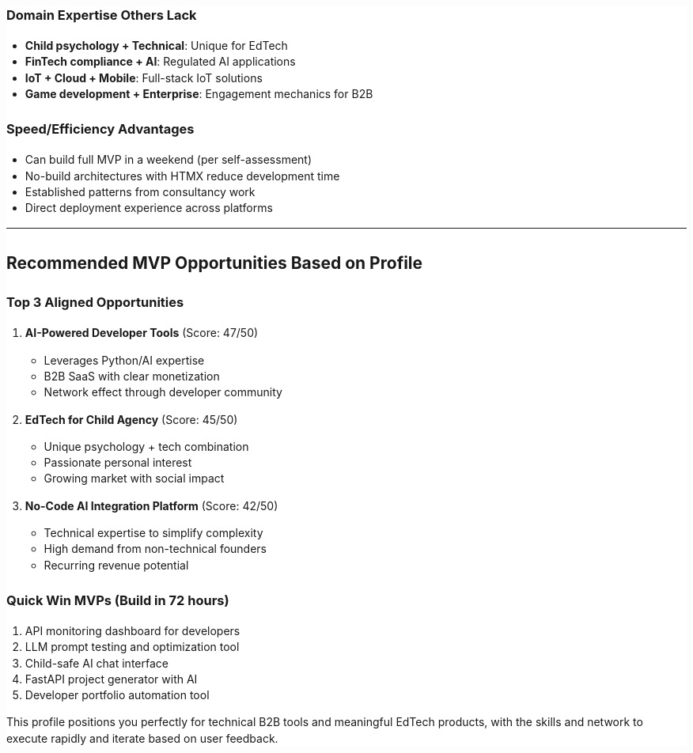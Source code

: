 ### Domain Expertise Others Lack
- **Child psychology + Technical**: Unique for EdTech
- **FinTech compliance + AI**: Regulated AI applications
- **IoT + Cloud + Mobile**: Full-stack IoT solutions
- **Game development + Enterprise**: Engagement mechanics for B2B

### Speed/Efficiency Advantages
- Can build full MVP in a weekend (per self-assessment)
- No-build architectures with HTMX reduce development time
- Established patterns from consultancy work
- Direct deployment experience across platforms

---

## Recommended MVP Opportunities Based on Profile

### Top 3 Aligned Opportunities
1. **AI-Powered Developer Tools** (Score: 47/50)
   - Leverages Python/AI expertise
   - B2B SaaS with clear monetization
   - Network effect through developer community

2. **EdTech for Child Agency** (Score: 45/50)
   - Unique psychology + tech combination
   - Passionate personal interest
   - Growing market with social impact

3. **No-Code AI Integration Platform** (Score: 42/50)
   - Technical expertise to simplify complexity
   - High demand from non-technical founders
   - Recurring revenue potential

### Quick Win MVPs (Build in 72 hours)
1. API monitoring dashboard for developers
2. LLM prompt testing and optimization tool
3. Child-safe AI chat interface
4. FastAPI project generator with AI
5. Developer portfolio automation tool

This profile positions you perfectly for technical B2B tools and meaningful EdTech products, with the skills and network to execute rapidly and iterate based on user feedback.